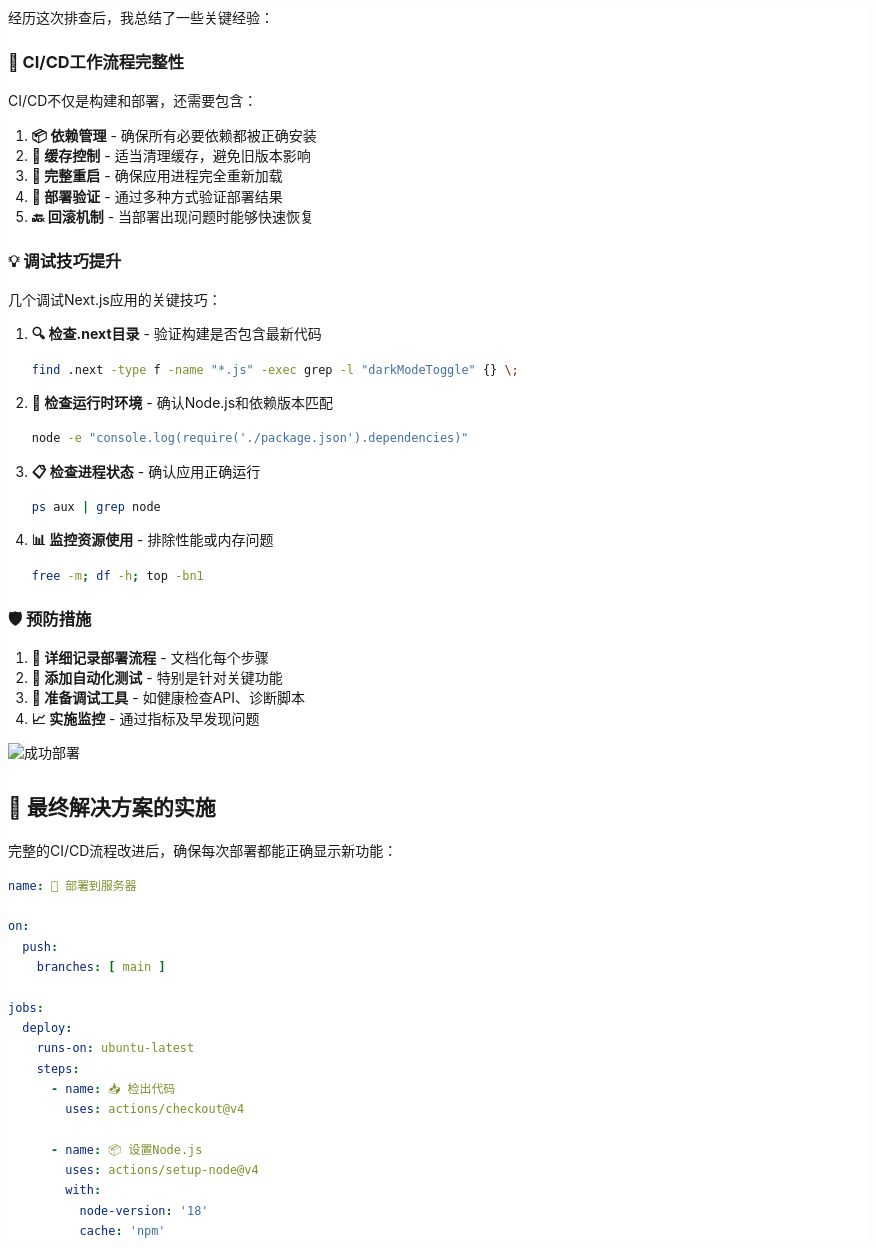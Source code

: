 经历这次排查后，我总结了一些关键经验：

### 🔄 CI/CD工作流程完整性

CI/CD不仅是构建和部署，还需要包含：

1. **📦 依赖管理** - 确保所有必要依赖都被正确安装
2. **🧹 缓存控制** - 适当清理缓存，避免旧版本影响
3. **🔄 完整重启** - 确保应用进程完全重新加载
4. **🧪 部署验证** - 通过多种方式验证部署结果
5. **🔙 回滚机制** - 当部署出现问题时能够快速恢复

### 💡 调试技巧提升

几个调试Next.js应用的关键技巧：

1. **🔍 检查.next目录** - 验证构建是否包含最新代码
   ```bash
   find .next -type f -name "*.js" -exec grep -l "darkModeToggle" {} \;
   ```

2. **🔄 检查运行时环境** - 确认Node.js和依赖版本匹配
   ```bash
   node -e "console.log(require('./package.json').dependencies)"
   ```

3. **📋 检查进程状态** - 确认应用正确运行
   ```bash
   ps aux | grep node
   ```

4. **📊 监控资源使用** - 排除性能或内存问题
   ```bash
   free -m; df -h; top -bn1
   ```

### 🛡️ 预防措施

1. **📝 详细记录部署流程** - 文档化每个步骤
2. **🧪 添加自动化测试** - 特别是针对关键功能
3. **🧰 准备调试工具** - 如健康检查API、诊断脚本
4. **📈 实施监控** - 通过指标及早发现问题

![成功部署](https://images.unsplash.com/photo-1528659882437-b89a74bc157f?w=800&q=80)

## 🚀 最终解决方案的实施

完整的CI/CD流程改进后，确保每次部署都能正确显示新功能：

```yaml
name: 🚀 部署到服务器

on:
  push:
    branches: [ main ]

jobs:
  deploy:
    runs-on: ubuntu-latest
    steps:
      - name: 📥 检出代码
        uses: actions/checkout@v4
        
      - name: 📦 设置Node.js
        uses: actions/setup-node@v4
        with:
          node-version: '18'
          cache: 'npm'
```